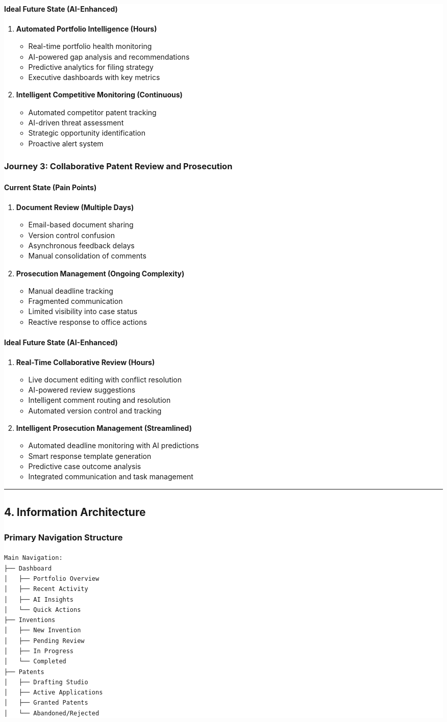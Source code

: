 #### **Ideal Future State (AI-Enhanced)**
1. **Automated Portfolio Intelligence (Hours)**
   - Real-time portfolio health monitoring
   - AI-powered gap analysis and recommendations
   - Predictive analytics for filing strategy
   - Executive dashboards with key metrics

2. **Intelligent Competitive Monitoring (Continuous)**
   - Automated competitor patent tracking
   - AI-driven threat assessment
   - Strategic opportunity identification
   - Proactive alert system

### Journey 3: Collaborative Patent Review and Prosecution

#### **Current State (Pain Points)**
1. **Document Review (Multiple Days)**
   - Email-based document sharing
   - Version control confusion
   - Asynchronous feedback delays
   - Manual consolidation of comments

2. **Prosecution Management (Ongoing Complexity)**
   - Manual deadline tracking
   - Fragmented communication
   - Limited visibility into case status
   - Reactive response to office actions

#### **Ideal Future State (AI-Enhanced)**
1. **Real-Time Collaborative Review (Hours)**
   - Live document editing with conflict resolution
   - AI-powered review suggestions
   - Intelligent comment routing and resolution
   - Automated version control and tracking

2. **Intelligent Prosecution Management (Streamlined)**
   - Automated deadline monitoring with AI predictions
   - Smart response template generation
   - Predictive case outcome analysis
   - Integrated communication and task management

---

## 4. Information Architecture

### Primary Navigation Structure

```
Main Navigation:
├── Dashboard
│   ├── Portfolio Overview
│   ├── Recent Activity
│   ├── AI Insights
│   └── Quick Actions
├── Inventions
│   ├── New Invention
│   ├── Pending Review
│   ├── In Progress
│   └── Completed
├── Patents
│   ├── Drafting Studio
│   ├── Active Applications
│   ├── Granted Patents
│   └── Abandoned/Rejected
```